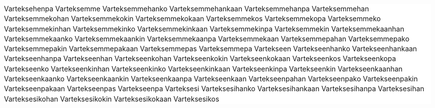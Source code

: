 Varteksehenpa
Varteksemme
Varteksemmehanko
Varteksemmehankaan
Varteksemmehanpa
Varteksemmehan
Varteksemmekohan
Varteksemmekokin
Varteksemmekokaan
Varteksemmekos
Varteksemmekopa
Varteksemmeko
Varteksemmekinhan
Varteksemmekinko
Varteksemmekinkaan
Varteksemmekinpa
Varteksemmekin
Varteksemmekaanhan
Varteksemmekaanko
Varteksemmekaankin
Varteksemmekaanpa
Varteksemmekaan
Varteksemmepahan
Varteksemmepako
Varteksemmepakin
Varteksemmepakaan
Varteksemmepas
Varteksemmepa
Vartekseen
Vartekseenhanko
Vartekseenhankaan
Vartekseenhanpa
Vartekseenhan
Vartekseenkohan
Vartekseenkokin
Vartekseenkokaan
Vartekseenkos
Vartekseenkopa
Vartekseenko
Vartekseenkinhan
Vartekseenkinko
Vartekseenkinkaan
Vartekseenkinpa
Vartekseenkin
Vartekseenkaanhan
Vartekseenkaanko
Vartekseenkaankin
Vartekseenkaanpa
Vartekseenkaan
Vartekseenpahan
Vartekseenpako
Vartekseenpakin
Vartekseenpakaan
Vartekseenpas
Vartekseenpa
Varteksesi
Varteksesihanko
Varteksesihankaan
Varteksesihanpa
Varteksesihan
Varteksesikohan
Varteksesikokin
Varteksesikokaan
Varteksesikos